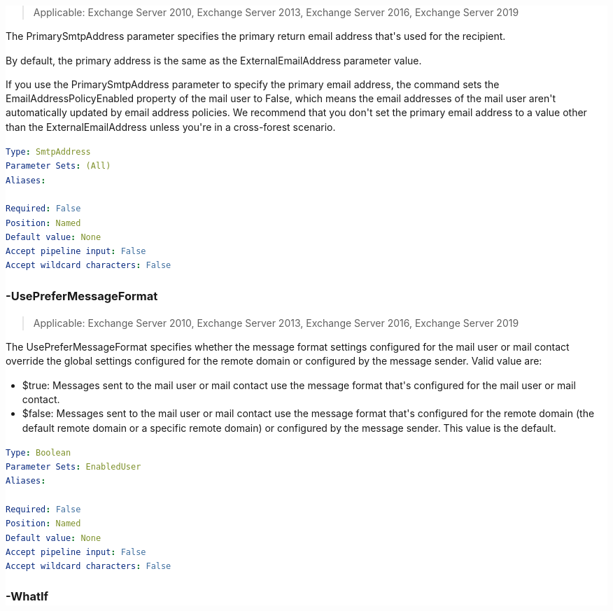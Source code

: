 > Applicable: Exchange Server 2010, Exchange Server 2013, Exchange Server 2016, Exchange Server 2019

The PrimarySmtpAddress parameter specifies the primary return email address that's used for the recipient.

By default, the primary address is the same as the ExternalEmailAddress parameter value.

If you use the PrimarySmtpAddress parameter to specify the primary email address, the command sets the EmailAddressPolicyEnabled property of the mail user to False, which means the email addresses of the mail user aren't automatically updated by email address policies. We recommend that you don't set the primary email address to a value other than the ExternalEmailAddress unless you're in a cross-forest scenario.

```yaml
Type: SmtpAddress
Parameter Sets: (All)
Aliases:

Required: False
Position: Named
Default value: None
Accept pipeline input: False
Accept wildcard characters: False
```

### -UsePreferMessageFormat

> Applicable: Exchange Server 2010, Exchange Server 2013, Exchange Server 2016, Exchange Server 2019

The UsePreferMessageFormat specifies whether the message format settings configured for the mail user or mail contact override the global settings configured for the remote domain or configured by the message sender. Valid value are:

- $true: Messages sent to the mail user or mail contact use the message format that's configured for the mail user or mail contact.
- $false: Messages sent to the mail user or mail contact use the message format that's configured for the remote domain (the default remote domain or a specific remote domain) or configured by the message sender. This value is the default.

```yaml
Type: Boolean
Parameter Sets: EnabledUser
Aliases:

Required: False
Position: Named
Default value: None
Accept pipeline input: False
Accept wildcard characters: False
```

### -WhatIf
